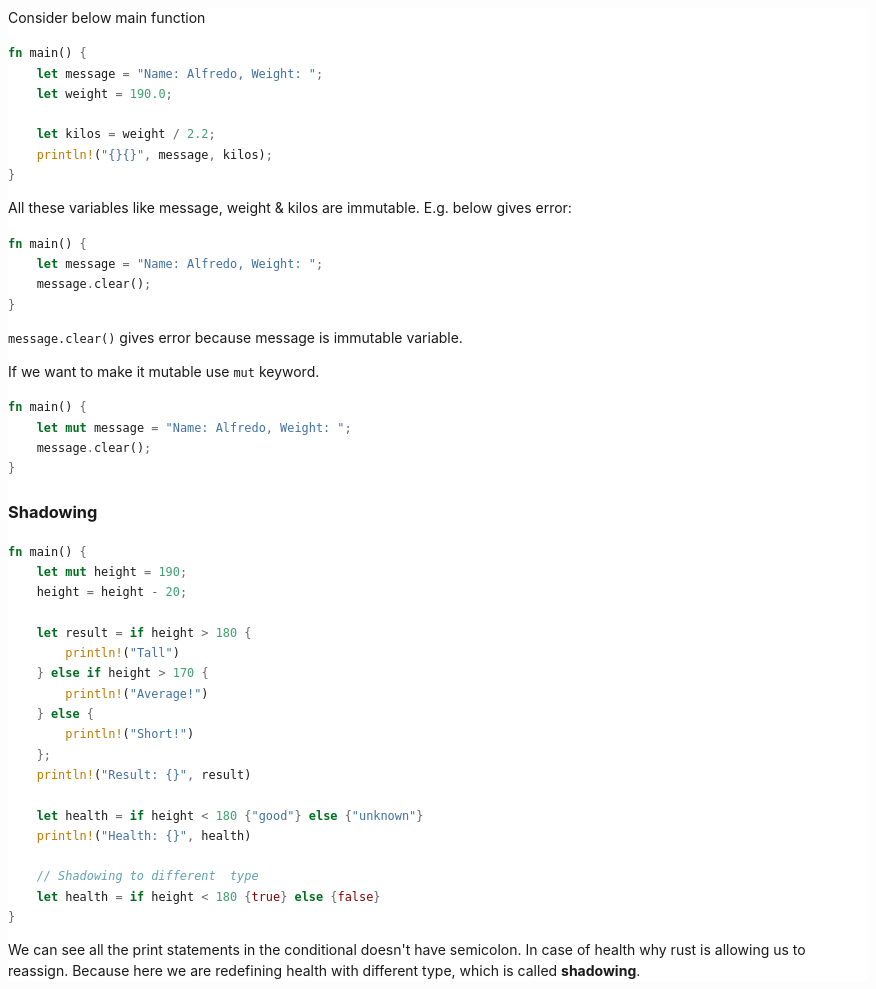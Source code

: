 Consider below main function
```rust
fn main() {
    let message = "Name: Alfredo, Weight: ";
    let weight = 190.0;

    let kilos = weight / 2.2;
    println!("{}{}", message, kilos);
}
```

All these variables like message, weight & kilos  are immutable. E.g.  below gives error:
```rust
fn main() {
    let message = "Name: Alfredo, Weight: ";
    message.clear();
}
```

```message.clear()``` gives error because message is immutable variable.

If we want to make it mutable use ```mut``` keyword.
```rust
fn main() {
    let mut message = "Name: Alfredo, Weight: ";
    message.clear();
}
```

### Shadowing
```rust
fn main() {
    let mut height = 190;
    height = height - 20;

    let result = if height > 180 {
        println!("Tall")
    } else if height > 170 {
        println!("Average!")
    } else {
        println!("Short!")
    };
    println!("Result: {}", result)

    let health = if height < 180 {"good"} else {"unknown"}
    println!("Health: {}", health)

    // Shadowing to different  type
    let health = if height < 180 {true} else {false}
}
```

We can see all the print statements in the conditional doesn't have semicolon. In case of health why rust is allowing us to reassign. Because here we are redefining health with different type, which is called **shadowing**.
